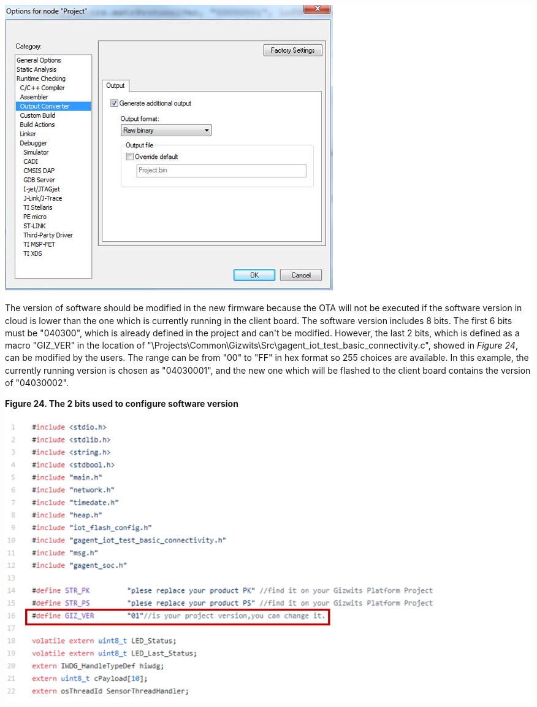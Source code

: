 ![I CUBE GIZWITS](/assets/en-us/DeviceDev/STICUBEGIZWITS/27.png)


The version of software should be modified in the new firmware because the OTA will not be executed if the software version in cloud is lower than the one which is currently running in the client board. The software version includes 8 bits. The first 6 bits must be &quot;040300&quot;, which is already defined in the project and can&#39;t be modified. However, the last 2 bits, which is defined as a macro &quot;GIZ\_VER&quot; in the location of &quot;\Projects\Common\Gizwits\Src\gagent\_iot\_test\_basic\_connectivity.c&quot;, showed in _Figure 24_, can be modified by the users. The range can be from &quot;00&quot; to &quot;FF&quot; in hex format so 255 choices are available. In this example, the currently running version is chosen as &quot;04030001&quot;, and the new one which will be flashed to the client board contains the version of &quot;04030002&quot;.

**Figure 24. The 2 bits used to configure software version**

![I CUBE GIZWITS](/assets/en-us/DeviceDev/STICUBEGIZWITS/28.png)
